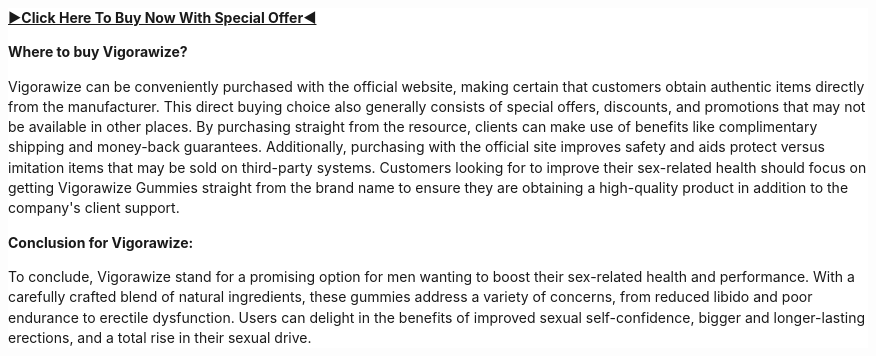 **[►Click Here To Buy Now With Special Offer◄](https://supplementcarts.com/vigorawize-official/)**

**Where to buy Vigorawize?**

Vigorawize can be conveniently purchased with the official website, making certain that customers obtain authentic items directly from the manufacturer. This direct buying choice also generally consists of special offers, discounts, and promotions that may not be available in other places. By purchasing straight from the resource, clients can make use of benefits like complimentary shipping and money-back guarantees. Additionally, purchasing with the official site improves safety and aids protect versus imitation items that may be sold on third-party systems. Customers looking for to improve their sex-related health should focus on getting Vigorawize Gummies straight from the brand name to ensure they are obtaining a high-quality product in addition to the company's client support.

**Conclusion for Vigorawize:**

To conclude, Vigorawize stand for a promising option for men wanting to boost their sex-related health and performance. With a carefully crafted blend of natural ingredients, these gummies address a variety of concerns, from reduced libido and poor endurance to erectile dysfunction. Users can delight in the benefits of improved sexual self-confidence, bigger and longer-lasting erections, and a total rise in their sexual drive.
